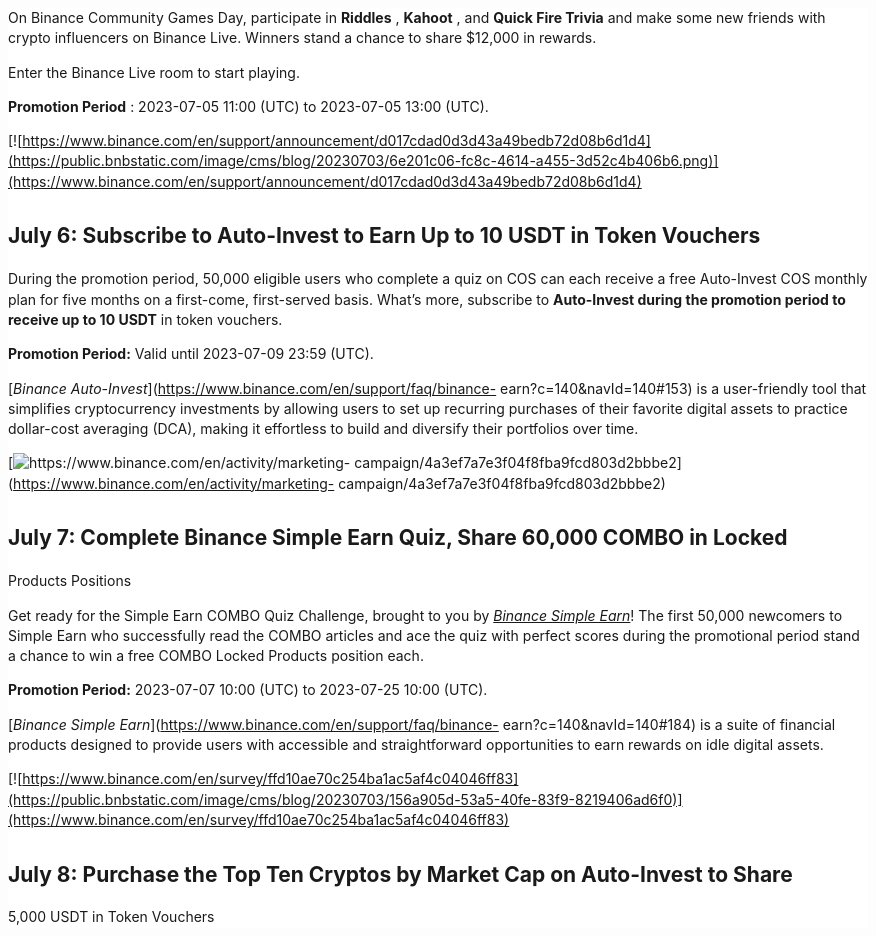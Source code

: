 On Binance Community Games Day, participate in **Riddles** , **Kahoot** , and
**Quick Fire Trivia** and make some new friends with crypto influencers on
Binance Live. Winners stand a chance to share $12,000 in rewards.

Enter the Binance Live room to start playing.

**Promotion Period** : 2023-07-05 11:00 (UTC) to 2023-07-05 13:00 (UTC).

[![https://www.binance.com/en/support/announcement/d017cdad0d3d43a49bedb72d08b6d1d4](https://public.bnbstatic.com/image/cms/blog/20230703/6e201c06-fc8c-4614-a455-3d52c4b406b6.png)](https://www.binance.com/en/support/announcement/d017cdad0d3d43a49bedb72d08b6d1d4)

## July 6: Subscribe to Auto-Invest to Earn Up to 10 USDT in Token Vouchers

During the promotion period, 50,000 eligible users who complete a quiz on COS
can each receive a free Auto-Invest COS monthly plan for five months on a
first-come, first-served basis. What’s more, subscribe to **Auto-Invest during
the promotion period to receive up to 10 USDT** in token vouchers.

**Promotion Period:** Valid until 2023-07-09 23:59 (UTC).

[_Binance Auto-Invest_](https://www.binance.com/en/support/faq/binance-
earn?c=140&navId=140#153) is a user-friendly tool that simplifies
cryptocurrency investments by allowing users to set up recurring purchases of
their favorite digital assets to practice dollar-cost averaging (DCA), making
it effortless to build and diversify their portfolios over time.

[![https://www.binance.com/en/activity/marketing-
campaign/4a3ef7a7e3f04f8fba9fcd803d2bbbe2](https://public.bnbstatic.com/image/cms/blog/20230703/d9d2f540-e960-496f-978a-778d2540160a)](https://www.binance.com/en/activity/marketing-
campaign/4a3ef7a7e3f04f8fba9fcd803d2bbbe2)

## July 7:  Complete Binance Simple Earn Quiz, Share 60,000 COMBO in Locked
Products Positions

Get ready for the Simple Earn COMBO Quiz Challenge, brought to you by
[_Binance Simple Earn_](https://www.binance.com/en/simple-earn)! The first
50,000 newcomers to Simple Earn who successfully read the COMBO articles and
ace the quiz with perfect scores during the promotional period stand a chance
to win a free COMBO Locked Products position each.

**Promotion Period:** 2023-07-07 10:00 (UTC) to 2023-07-25 10:00 (UTC).

[_Binance Simple Earn_](https://www.binance.com/en/support/faq/binance-
earn?c=140&navId=140#184) is a suite of financial products designed to provide
users with accessible and straightforward opportunities to earn rewards on
idle digital assets.

[![https://www.binance.com/en/survey/ffd10ae70c254ba1ac5af4c04046ff83](https://public.bnbstatic.com/image/cms/blog/20230703/156a905d-53a5-40fe-83f9-8219406ad6f0)](https://www.binance.com/en/survey/ffd10ae70c254ba1ac5af4c04046ff83)

## July 8:  Purchase the Top Ten Cryptos by Market Cap on Auto-Invest to Share
5,000 USDT in Token Vouchers
